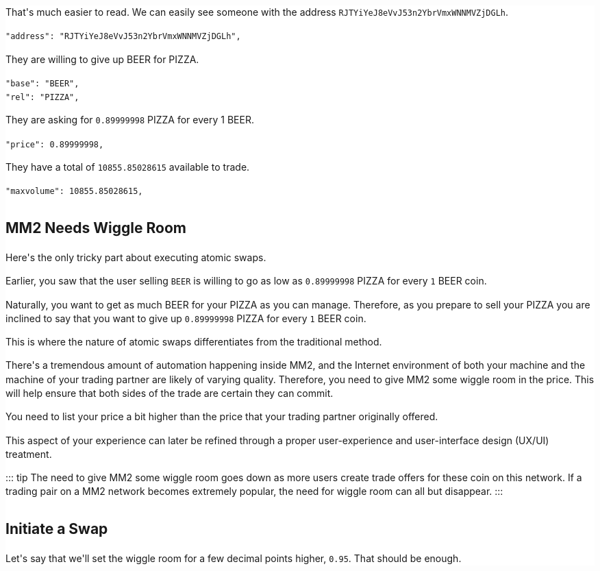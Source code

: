 That's much easier to read. We can easily see someone with the address `RJTYiYeJ8eVvJ53n2YbrVmxWNNMVZjDGLh`.

```
"address": "RJTYiYeJ8eVvJ53n2YbrVmxWNNMVZjDGLh",
```

They are willing to give up BEER for PIZZA.

```
"base": "BEER",
"rel": "PIZZA",
```

They are asking for `0.89999998` PIZZA for every 1 BEER. 

```
"price": 0.89999998,
```

They have a total of `10855.85028615` available to trade. 

```
"maxvolume": 10855.85028615,
```

## MM2 Needs Wiggle Room

Here's the only tricky part about executing atomic swaps.

Earlier, you saw that the user selling `BEER` is willing to go as low as `0.89999998` PIZZA for every `1` BEER coin. 

Naturally, you want to get as much BEER for your PIZZA as you can manage. Therefore, as you prepare to sell your PIZZA you are inclined to say that you want to give up `0.89999998` PIZZA for every `1` BEER coin.

This is where the nature of atomic swaps differentiates from the traditional method. 

There's a tremendous amount of automation happening inside MM2, and the Internet environment of both your machine and the machine of your trading partner are likely of varying quality. Therefore, you need to give MM2 some wiggle room in the price. This will help ensure that both sides of the trade are certain they can commit. 

You need to list your price a bit higher than the price that your trading partner originally offered.

This aspect of your experience can later be refined through a proper user-experience and user-interface design (UX/UI) treatment. 

::: tip
The need to give MM2 some wiggle room goes down as more users create trade offers for these coin on this network. If a trading pair on a MM2 network becomes extremely popular, the need for wiggle room can all but disappear. 
:::

## Initiate a Swap

Let's say that we'll set the wiggle room for a few decimal points higher, `0.95`. That should be enough.
